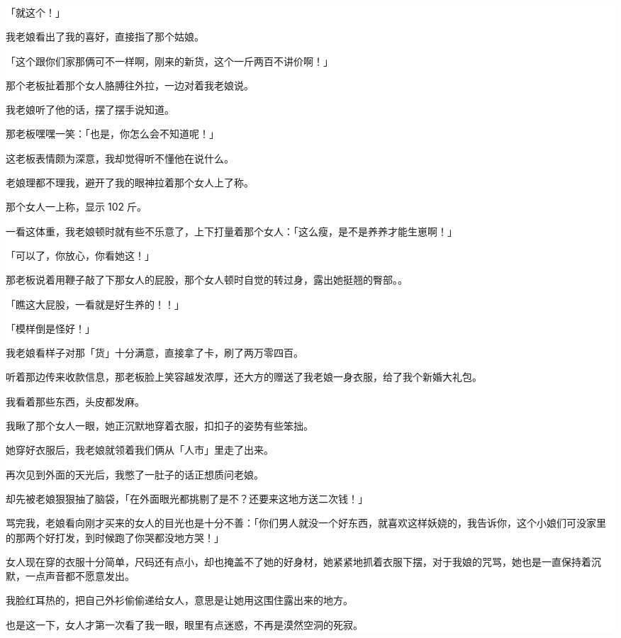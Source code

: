 「就这个！」


我老娘看出了我的喜好，直接指了那个姑娘。


「这个跟你们家那俩可不一样啊，刚来的新货，这个一斤两百不讲价啊！」


那个老板扯着那个女人胳膊往外拉，一边对着我老娘说。


我老娘听了他的话，摆了摆手说知道。


那老板嘿嘿一笑：「也是，你怎么会不知道呢！」


这老板表情颇为深意，我却觉得听不懂他在说什么。


老娘理都不理我，避开了我的眼神拉着那个女人上了称。


那个女人一上称，显示 102 斤。


一看这体重，我老娘顿时就有些不乐意了，上下打量着那个女人：「这么瘦，是不是养养才能生崽啊！」


「可以了，你放心，你看她这！」


那老板说着用鞭子敲了下那女人的屁股，那个女人顿时自觉的转过身，露出她挺翘的臀部。。


「瞧这大屁股，一看就是好生养的！！」


「模样倒是怪好！」


我老娘看样子对那「货」十分满意，直接拿了卡，刷了两万零四百。


听着那边传来收款信息，那老板脸上笑容越发浓厚，还大方的赠送了我老娘一身衣服，给了我个新婚大礼包。


我看着那些东西，头皮都发麻。


我瞅了那个女人一眼，她正沉默地穿着衣服，扣扣子的姿势有些笨拙。


她穿好衣服后，我老娘就领着我们俩从「人市」里走了出来。


再次见到外面的天光后，我憋了一肚子的话正想质问老娘。


却先被老娘狠狠抽了脑袋，「在外面眼光都挑剔了是不？还要来这地方送二次钱！」


骂完我，老娘看向刚才买来的女人的目光也是十分不善：「你们男人就没一个好东西，就喜欢这样妖娆的，我告诉你，这个小娘们可没家里的那两个好打发，到时候跑了你哭都没地方哭！」


女人现在穿的衣服十分简单，尺码还有点小，却也掩盖不了她的好身材，她紧紧地抓着衣服下摆，对于我娘的咒骂，她也是一直保持着沉默，一点声音都不愿意发出。


我脸红耳热的，把自己外衫偷偷递给女人，意思是让她用这围住露出来的地方。


也是这一下，女人才第一次看了我一眼，眼里有点迷惑，不再是漠然空洞的死寂。
